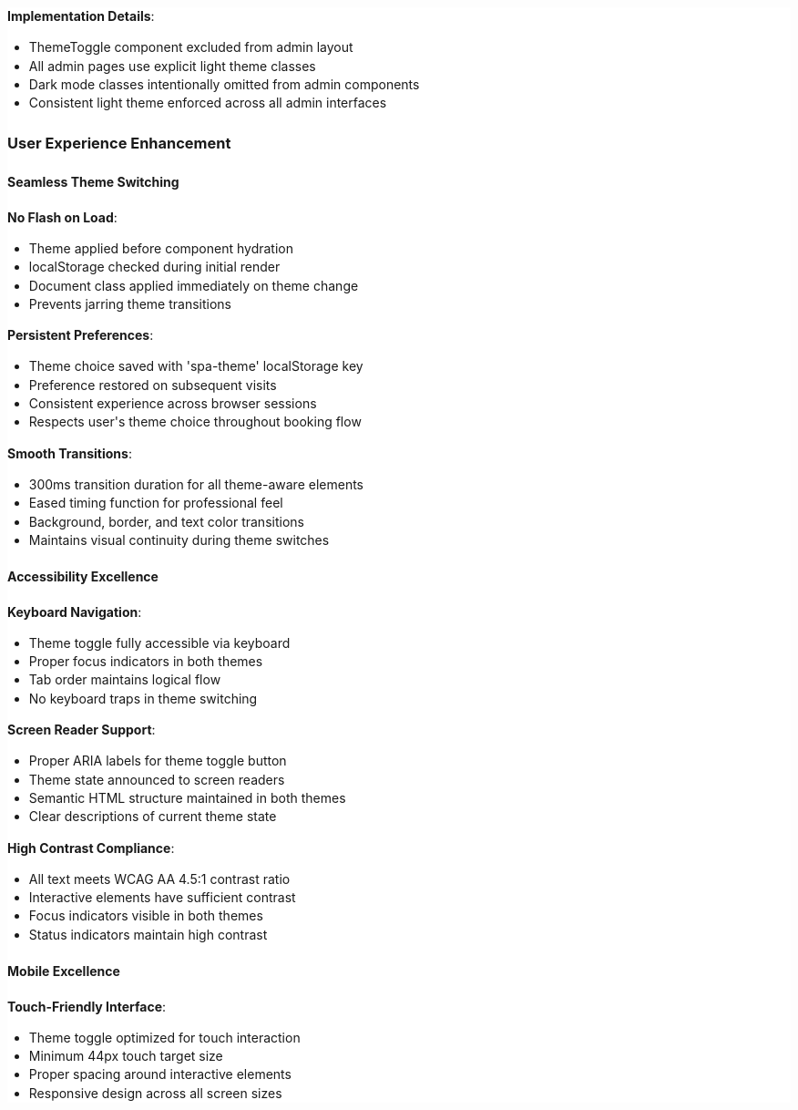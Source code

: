 **Implementation Details**:
- ThemeToggle component excluded from admin layout
- All admin pages use explicit light theme classes
- Dark mode classes intentionally omitted from admin components
- Consistent light theme enforced across all admin interfaces

### User Experience Enhancement

#### Seamless Theme Switching
**No Flash on Load**:
- Theme applied before component hydration
- localStorage checked during initial render
- Document class applied immediately on theme change
- Prevents jarring theme transitions

**Persistent Preferences**:
- Theme choice saved with 'spa-theme' localStorage key
- Preference restored on subsequent visits
- Consistent experience across browser sessions
- Respects user's theme choice throughout booking flow

**Smooth Transitions**:
- 300ms transition duration for all theme-aware elements
- Eased timing function for professional feel
- Background, border, and text color transitions
- Maintains visual continuity during theme switches

#### Accessibility Excellence

**Keyboard Navigation**:
- Theme toggle fully accessible via keyboard
- Proper focus indicators in both themes
- Tab order maintains logical flow
- No keyboard traps in theme switching

**Screen Reader Support**:
- Proper ARIA labels for theme toggle button
- Theme state announced to screen readers
- Semantic HTML structure maintained in both themes
- Clear descriptions of current theme state

**High Contrast Compliance**:
- All text meets WCAG AA 4.5:1 contrast ratio
- Interactive elements have sufficient contrast
- Focus indicators visible in both themes
- Status indicators maintain high contrast

#### Mobile Excellence

**Touch-Friendly Interface**:
- Theme toggle optimized for touch interaction
- Minimum 44px touch target size
- Proper spacing around interactive elements
- Responsive design across all screen sizes
